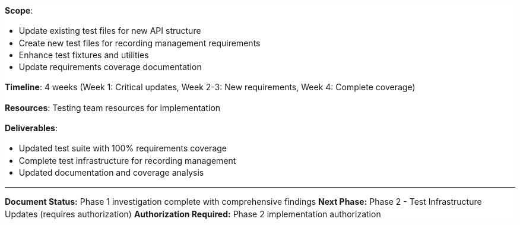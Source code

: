 **Scope**: 
- Update existing test files for new API structure
- Create new test files for recording management requirements
- Enhance test fixtures and utilities
- Update requirements coverage documentation

**Timeline**: 4 weeks (Week 1: Critical updates, Week 2-3: New requirements, Week 4: Complete coverage)

**Resources**: Testing team resources for implementation

**Deliverables**: 
- Updated test suite with 100% requirements coverage
- Complete test infrastructure for recording management
- Updated documentation and coverage analysis

---

**Document Status:** Phase 1 investigation complete with comprehensive findings
**Next Phase:** Phase 2 - Test Infrastructure Updates (requires authorization)
**Authorization Required:** Phase 2 implementation authorization
